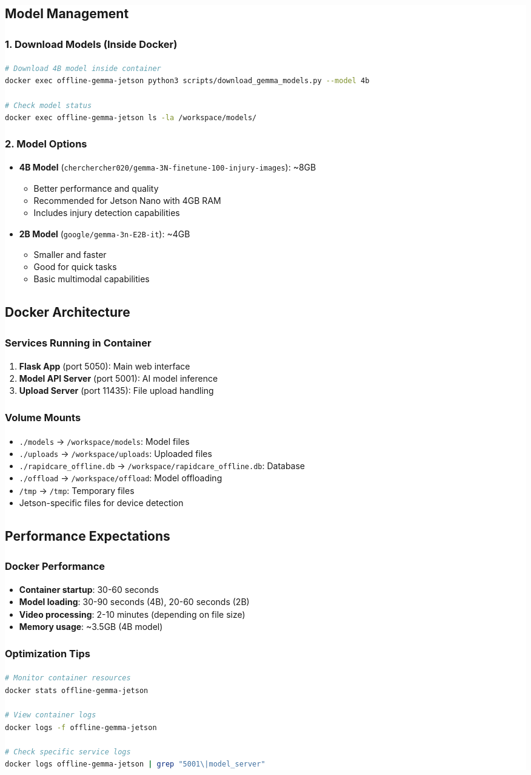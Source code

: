 ## Model Management

### 1. Download Models (Inside Docker)
```bash
# Download 4B model inside container
docker exec offline-gemma-jetson python3 scripts/download_gemma_models.py --model 4b

# Check model status
docker exec offline-gemma-jetson ls -la /workspace/models/
```

### 2. Model Options

- **4B Model** (`cherchercher020/gemma-3N-finetune-100-injury-images`): ~8GB
  - Better performance and quality
  - Recommended for Jetson Nano with 4GB RAM
  - Includes injury detection capabilities

- **2B Model** (`google/gemma-3n-E2B-it`): ~4GB
  - Smaller and faster
  - Good for quick tasks
  - Basic multimodal capabilities

## Docker Architecture

### Services Running in Container
1. **Flask App** (port 5050): Main web interface
2. **Model API Server** (port 5001): AI model inference
3. **Upload Server** (port 11435): File upload handling

### Volume Mounts
- `./models` → `/workspace/models`: Model files
- `./uploads` → `/workspace/uploads`: Uploaded files
- `./rapidcare_offline.db` → `/workspace/rapidcare_offline.db`: Database
- `./offload` → `/workspace/offload`: Model offloading
- `/tmp` → `/tmp`: Temporary files
- Jetson-specific files for device detection

## Performance Expectations

### Docker Performance
- **Container startup**: 30-60 seconds
- **Model loading**: 30-90 seconds (4B), 20-60 seconds (2B)
- **Video processing**: 2-10 minutes (depending on file size)
- **Memory usage**: ~3.5GB (4B model)

### Optimization Tips
```bash
# Monitor container resources
docker stats offline-gemma-jetson

# View container logs
docker logs -f offline-gemma-jetson

# Check specific service logs
docker logs offline-gemma-jetson | grep "5001\|model_server"
```
